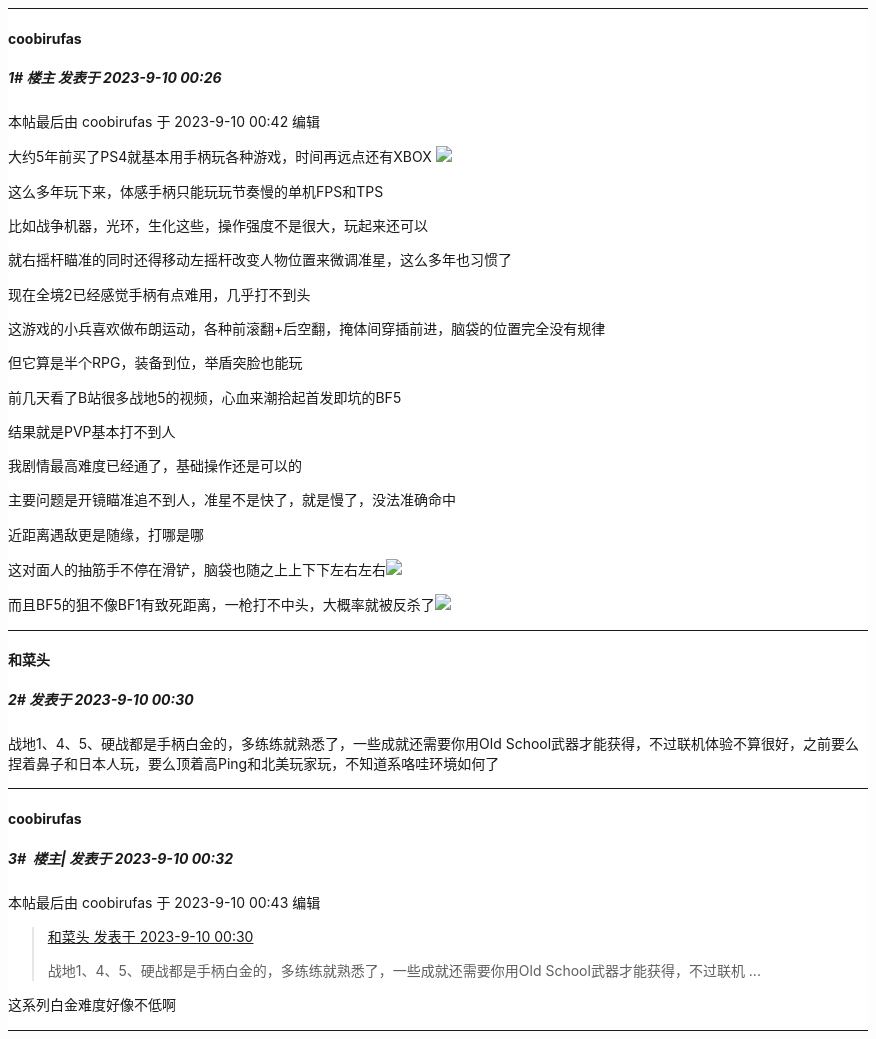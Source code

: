 
*****

####  coobirufas  
##### 1#       楼主       发表于 2023-9-10 00:26

 本帖最后由 coobirufas 于 2023-9-10 00:42 编辑 

大约5年前买了PS4就基本用手柄玩各种游戏，时间再远点还有XBOX
<img src="https://static.saraba1st.com/image/smiley/face2017/034.png" referrerpolicy="no-referrer">

这么多年玩下来，体感手柄只能玩玩节奏慢的单机FPS和TPS

比如战争机器，光环，生化这些，操作强度不是很大，玩起来还可以

就右摇杆瞄准的同时还得移动左摇杆改变人物位置来微调准星，这么多年也习惯了

现在全境2已经感觉手柄有点难用，几乎打不到头

这游戏的小兵喜欢做布朗运动，各种前滚翻+后空翻，掩体间穿插前进，脑袋的位置完全没有规律

但它算是半个RPG，装备到位，举盾突脸也能玩

前几天看了B站很多战地5的视频，心血来潮拾起首发即坑的BF5

结果就是PVP基本打不到人

我剧情最高难度已经通了，基础操作还是可以的

主要问题是开镜瞄准追不到人，准星不是快了，就是慢了，没法准确命中

近距离遇敌更是随缘，打哪是哪

这对面人的抽筋手不停在滑铲，脑袋也随之上上下下左右左右<img src="https://static.saraba1st.com/image/smiley/face2017/067.png" referrerpolicy="no-referrer">

而且BF5的狙不像BF1有致死距离，一枪打不中头，大概率就被反杀了<img src="https://static.saraba1st.com/image/smiley/face2017/066.png" referrerpolicy="no-referrer">

*****

####  和菜头  
##### 2#       发表于 2023-9-10 00:30

战地1、4、5、硬战都是手柄白金的，多练练就熟悉了，一些成就还需要你用Old School武器才能获得，不过联机体验不算很好，之前要么捏着鼻子和日本人玩，要么顶着高Ping和北美玩家玩，不知道系咯哇环境如何了

*****

####  coobirufas  
##### 3#         楼主| 发表于 2023-9-10 00:32

 本帖最后由 coobirufas 于 2023-9-10 00:43 编辑 
<blockquote><a href="httphttps://bbs.saraba1st.com/2b/forum.php?mod=redirect&amp;goto=findpost&amp;pid=62351054&amp;ptid=2152089" target="_blank">和菜头 发表于 2023-9-10 00:30</a>

战地1、4、5、硬战都是手柄白金的，多练练就熟悉了，一些成就还需要你用Old School武器才能获得，不过联机 ...</blockquote>
这系列白金难度好像不低啊

*****
